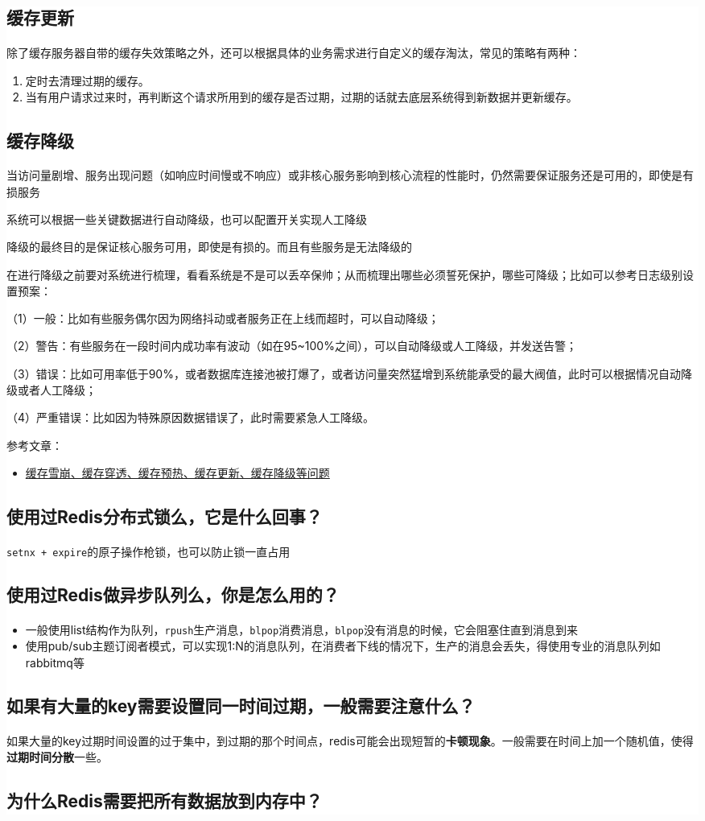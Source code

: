 ## 缓存更新

除了缓存服务器自带的缓存失效策略之外，还可以根据具体的业务需求进行自定义的缓存淘汰，常见的策略有两种：

1. 定时去清理过期的缓存。
2. 当有用户请求过来时，再判断这个请求所用到的缓存是否过期，过期的话就去底层系统得到新数据并更新缓存。



## 缓存降级

当访问量剧增、服务出现问题（如响应时间慢或不响应）或非核心服务影响到核心流程的性能时，仍然需要保证服务还是可用的，即使是有损服务

系统可以根据一些关键数据进行自动降级，也可以配置开关实现人工降级

降级的最终目的是保证核心服务可用，即使是有损的。而且有些服务是无法降级的



在进行降级之前要对系统进行梳理，看看系统是不是可以丢卒保帅；从而梳理出哪些必须誓死保护，哪些可降级；比如可以参考日志级别设置预案：

（1）一般：比如有些服务偶尔因为网络抖动或者服务正在上线而超时，可以自动降级；

（2）警告：有些服务在一段时间内成功率有波动（如在95~100%之间），可以自动降级或人工降级，并发送告警；

（3）错误：比如可用率低于90%，或者数据库连接池被打爆了，或者访问量突然猛增到系统能承受的最大阀值，此时可以根据情况自动降级或者人工降级；

（4）严重错误：比如因为特殊原因数据错误了，此时需要紧急人工降级。



参考文章：

- [缓存雪崩、缓存穿透、缓存预热、缓存更新、缓存降级等问题](https://blog.csdn.net/xlgen157387/article/details/79530877)





## 使用过Redis分布式锁么，它是什么回事？

`setnx + expire`的原子操作枪锁，也可以防止锁一直占用



## 使用过Redis做异步队列么，你是怎么用的？

+ 一般使用list结构作为队列，`rpush`生产消息，`blpop`消费消息，`blpop`没有消息的时候，它会阻塞住直到消息到来
+ 使用pub/sub主题订阅者模式，可以实现1:N的消息队列，在消费者下线的情况下，生产的消息会丢失，得使用专业的消息队列如rabbitmq等



## 如果有大量的key需要设置同一时间过期，一般需要注意什么？

如果大量的key过期时间设置的过于集中，到过期的那个时间点，redis可能会出现短暂的**卡顿现象**。一般需要在时间上加一个随机值，使得**过期时间分散**一些。





## 为什么Redis需要把所有数据放到内存中？
